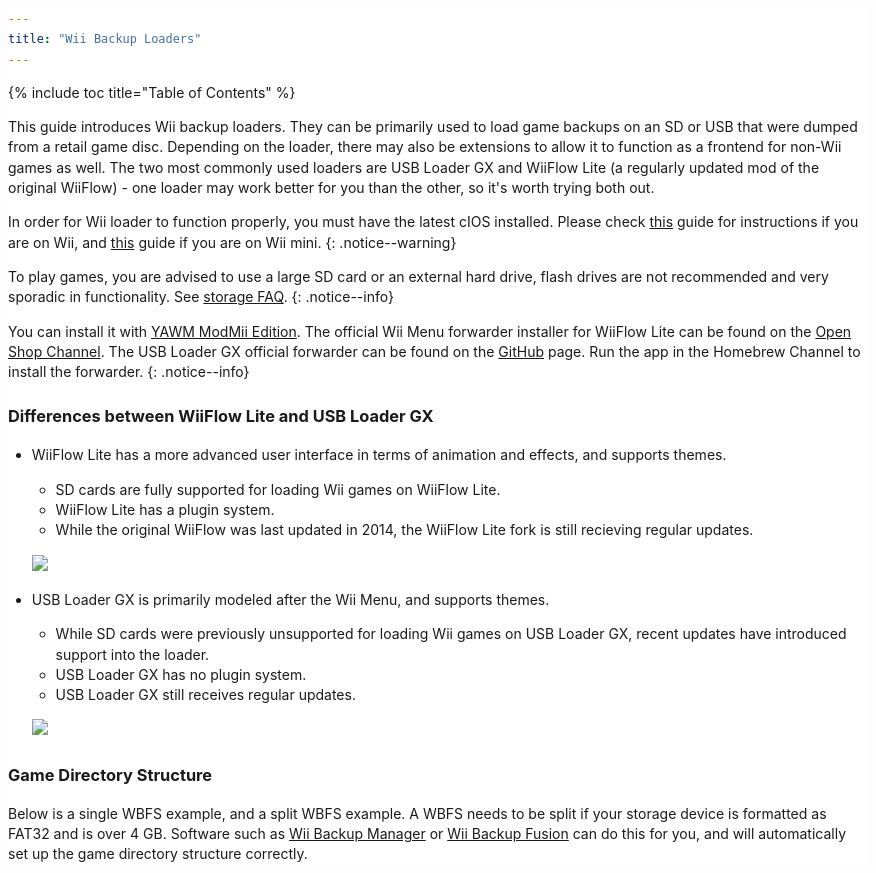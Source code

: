```yaml
---
title: "Wii Backup Loaders"
---
```


{% include toc title="Table of Contents" %}

This guide introduces Wii backup loaders. They can be primarily used to load game backups on an SD or USB that were dumped from a retail game disc. Depending on the loader, there may also be extensions to allow it to function as a frontend for non-Wii games as well. The two most commonly used loaders are USB Loader GX and WiiFlow Lite (a regularly updated mod of the original WiiFlow) - one loader may work better for you than the other, so it's worth trying both out.

In order for Wii loader to function properly, you must have the latest cIOS installed. Please check [this](cios) guide for instructions if you are on Wii, and [this](cios-mini) guide if you are on Wii mini.
{: .notice--warning}

To play games, you are advised to use a large SD card or an external hard drive, flash drives are not recommended and very sporadic in functionality. See [storage FAQ](faq).
{: .notice--info}

You can install it with [YAWM ModMii Edition](yawmme). The official Wii Menu forwarder installer for WiiFlow Lite can be found on the [Open Shop Channel](https://oscwii.org/library/app/wiiflow_channel_installer). The USB Loader GX official forwarder can be found on the [GitHub](https://github.com/wiidev/usbloadergx/raw/updates/USBLoaderGX_forwarder%5BUNEO%5D_Wii.wad) page. Run the app in the Homebrew Channel to install the forwarder.
{: .notice--info}

### Differences between WiiFlow Lite and USB Loader GX

+ WiiFlow Lite has a more advanced user interface in terms of animation and effects, and supports themes.
    + SD cards are fully supported for loading Wii games on WiiFlow Lite.
    + WiiFlow Lite has a plugin system.
    + While the original WiiFlow was last updated in 2014, the WiiFlow Lite fork is still recieving regular updates.

    ![](/images/usb-loaders//wiiflow-ui.png)

+ USB Loader GX is primarily modeled after the Wii Menu, and supports themes.
    + While SD cards were previously unsupported for loading Wii games on USB Loader GX, recent updates have introduced support into the loader.
    + USB Loader GX has no plugin system.
    + USB Loader GX still receives regular updates.

    ![](/images/usb-loaders/usbloadergx-ui.png)

### Game Directory Structure

Below is a single WBFS example, and a split WBFS example. A WBFS needs to be split if your storage device is formatted as FAT32 and is over 4 GB. Software such as [Wii Backup Manager](wii-backups#using-wii-backup-manager) or [Wii Backup Fusion](wii-backups#using-wii-backup-fusion) can do this for you, and will automatically set up the game directory structure correctly.
